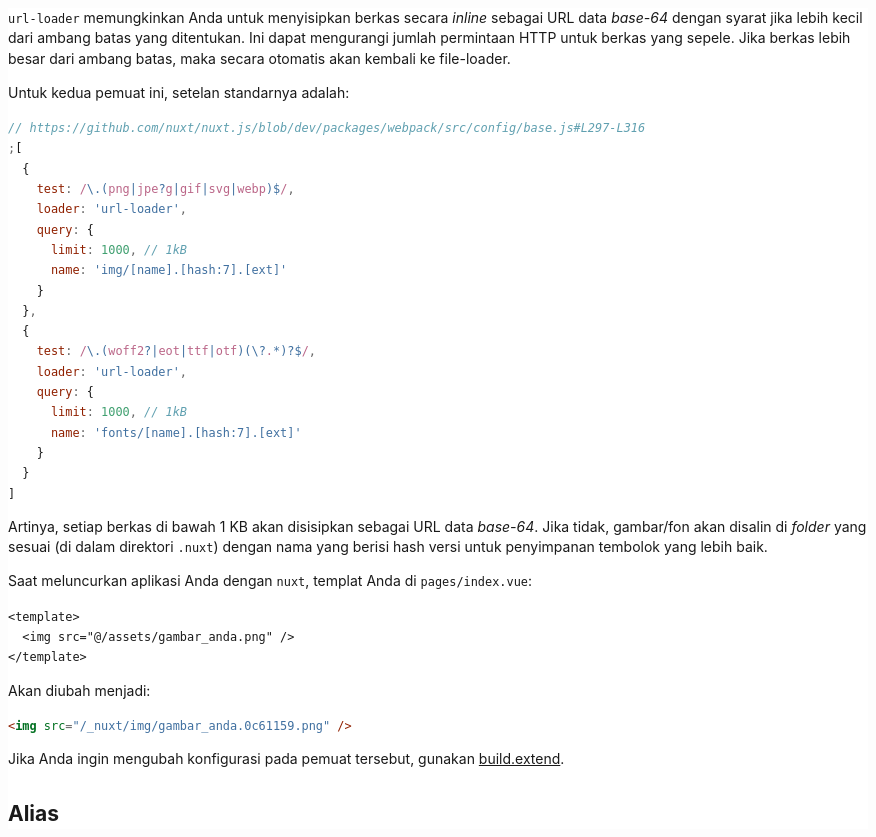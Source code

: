 `url-loader` memungkinkan Anda untuk menyisipkan berkas secara _inline_ sebagai URL data _base-64_ dengan syarat jika lebih kecil dari ambang batas yang ditentukan. Ini dapat mengurangi jumlah permintaan HTTP untuk berkas yang sepele. Jika berkas lebih besar dari ambang batas, maka secara otomatis akan kembali ke file-loader.

Untuk kedua pemuat ini, setelan standarnya adalah:

```js
// https://github.com/nuxt/nuxt.js/blob/dev/packages/webpack/src/config/base.js#L297-L316
;[
  {
    test: /\.(png|jpe?g|gif|svg|webp)$/,
    loader: 'url-loader',
    query: {
      limit: 1000, // 1kB
      name: 'img/[name].[hash:7].[ext]'
    }
  },
  {
    test: /\.(woff2?|eot|ttf|otf)(\?.*)?$/,
    loader: 'url-loader',
    query: {
      limit: 1000, // 1kB
      name: 'fonts/[name].[hash:7].[ext]'
    }
  }
]
```

Artinya, setiap berkas di bawah 1 KB akan disisipkan sebagai URL data _base-64_. Jika tidak, gambar/fon akan disalin di _folder_ yang sesuai (di dalam direktori `.nuxt`) dengan nama yang berisi hash versi untuk penyimpanan tembolok yang lebih baik.

Saat meluncurkan aplikasi Anda dengan `nuxt`, templat Anda di `pages/index.vue`:

```html{}[pages/index.vue]
<template>
  <img src="@/assets/gambar_anda.png" />
</template>
```

Akan diubah menjadi:

```html
<img src="/_nuxt/img/gambar_anda.0c61159.png" />
```

Jika Anda ingin mengubah konfigurasi pada pemuat tersebut, gunakan [build.extend](/docs/2.x/configuration-glossary/configuration-build#extend).

<app-modal>
  <code-sandbox  :src="csb_link"></code-sandbox>
</app-modal>

## Alias
